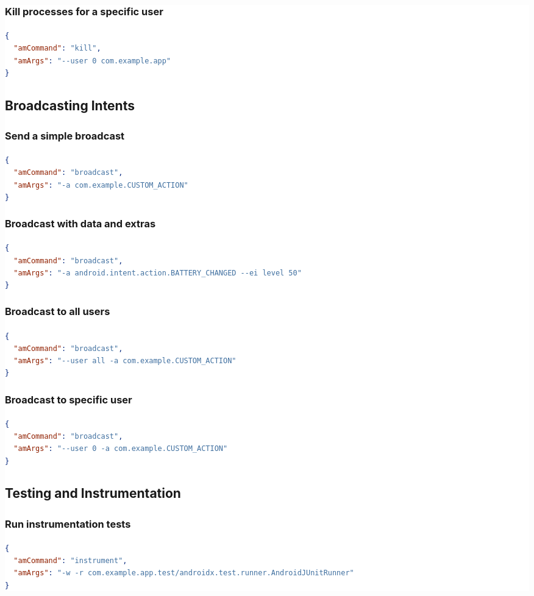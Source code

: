 ### Kill processes for a specific user
```json
{
  "amCommand": "kill",
  "amArgs": "--user 0 com.example.app"
}
```

## Broadcasting Intents

### Send a simple broadcast
```json
{
  "amCommand": "broadcast",
  "amArgs": "-a com.example.CUSTOM_ACTION"
}
```

### Broadcast with data and extras
```json
{
  "amCommand": "broadcast",
  "amArgs": "-a android.intent.action.BATTERY_CHANGED --ei level 50"
}
```

### Broadcast to all users
```json
{
  "amCommand": "broadcast",
  "amArgs": "--user all -a com.example.CUSTOM_ACTION"
}
```

### Broadcast to specific user
```json
{
  "amCommand": "broadcast",
  "amArgs": "--user 0 -a com.example.CUSTOM_ACTION"
}
```

## Testing and Instrumentation

### Run instrumentation tests
```json
{
  "amCommand": "instrument",
  "amArgs": "-w -r com.example.app.test/androidx.test.runner.AndroidJUnitRunner"
}
```
